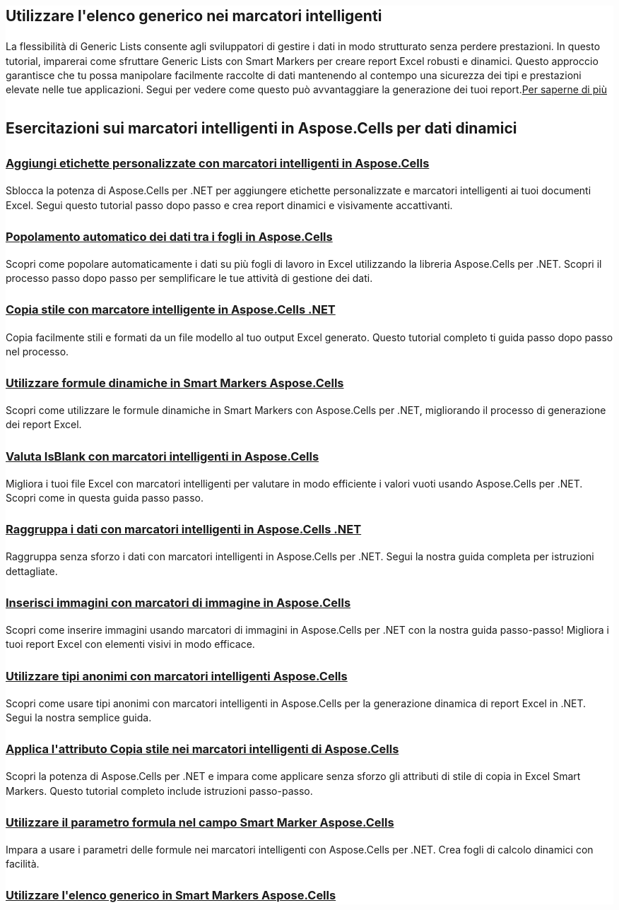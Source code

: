 ## Utilizzare l'elenco generico nei marcatori intelligenti
La flessibilità di Generic Lists consente agli sviluppatori di gestire i dati in modo strutturato senza perdere prestazioni. In questo tutorial, imparerai come sfruttare Generic Lists con Smart Markers per creare report Excel robusti e dinamici. Questo approccio garantisce che tu possa manipolare facilmente raccolte di dati mantenendo al contempo una sicurezza dei tipi e prestazioni elevate nelle tue applicazioni. Segui per vedere come questo può avvantaggiare la generazione dei tuoi report.[Per saperne di più](./generic-list-smart-markers/)

## Esercitazioni sui marcatori intelligenti in Aspose.Cells per dati dinamici
### [Aggiungi etichette personalizzate con marcatori intelligenti in Aspose.Cells](./add-custom-labels-smart-markers/)
Sblocca la potenza di Aspose.Cells per .NET per aggiungere etichette personalizzate e marcatori intelligenti ai tuoi documenti Excel. Segui questo tutorial passo dopo passo e crea report dinamici e visivamente accattivanti.
### [Popolamento automatico dei dati tra i fogli in Aspose.Cells](./auto-populate-data-smart-markers/)
Scopri come popolare automaticamente i dati su più fogli di lavoro in Excel utilizzando la libreria Aspose.Cells per .NET. Scopri il processo passo dopo passo per semplificare le tue attività di gestione dei dati.
### [Copia stile con marcatore intelligente in Aspose.Cells .NET](./copy-style-smart-marker/)
Copia facilmente stili e formati da un file modello al tuo output Excel generato. Questo tutorial completo ti guida passo dopo passo nel processo.
### [Utilizzare formule dinamiche in Smart Markers Aspose.Cells](./dynamic-formulas-smart-markers/)
Scopri come utilizzare le formule dinamiche in Smart Markers con Aspose.Cells per .NET, migliorando il processo di generazione dei report Excel.
### [Valuta IsBlank con marcatori intelligenti in Aspose.Cells](./evaluate-isblank-smart-markers/)
Migliora i tuoi file Excel con marcatori intelligenti per valutare in modo efficiente i valori vuoti usando Aspose.Cells per .NET. Scopri come in questa guida passo passo.
### [Raggruppa i dati con marcatori intelligenti in Aspose.Cells .NET](./group-data-smart-markers/)
Raggruppa senza sforzo i dati con marcatori intelligenti in Aspose.Cells per .NET. Segui la nostra guida completa per istruzioni dettagliate.
### [Inserisci immagini con marcatori di immagine in Aspose.Cells](./insert-images-smart-markers/)
Scopri come inserire immagini usando marcatori di immagini in Aspose.Cells per .NET con la nostra guida passo-passo! Migliora i tuoi report Excel con elementi visivi in modo efficace.
### [Utilizzare tipi anonimi con marcatori intelligenti Aspose.Cells](./use-anonymous-types-smart-markers/)
Scopri come usare tipi anonimi con marcatori intelligenti in Aspose.Cells per la generazione dinamica di report Excel in .NET. Segui la nostra semplice guida.
### [Applica l'attributo Copia stile nei marcatori intelligenti di Aspose.Cells](./copy-style-attribute-smart-markers/)
Scopri la potenza di Aspose.Cells per .NET e impara come applicare senza sforzo gli attributi di stile di copia in Excel Smart Markers. Questo tutorial completo include istruzioni passo-passo.
### [Utilizzare il parametro formula nel campo Smart Marker Aspose.Cells](./formula-parameter-smart-marker/)
Impara a usare i parametri delle formule nei marcatori intelligenti con Aspose.Cells per .NET. Crea fogli di calcolo dinamici con facilità.
### [Utilizzare l'elenco generico in Smart Markers Aspose.Cells](./generic-list-smart-markers/)
